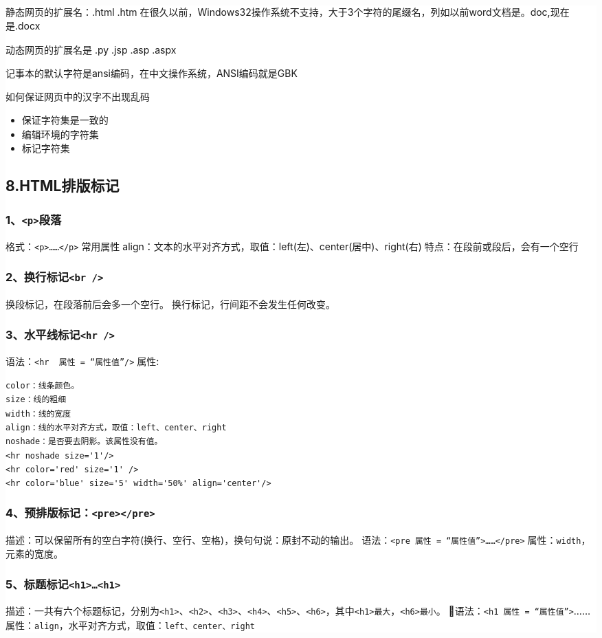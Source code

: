 静态网页的扩展名：.html  .htm  在很久以前，Windows32操作系统不支持，大于3个字符的尾缀名，列如以前word文档是。doc,现在是.docx

动态网页的扩展名是 .py .jsp .asp .aspx

记事本的默认字符是ansi编码，在中文操作系统，ANSI编码就是GBK

如何保证网页中的汉字不出现乱码

- 保证字符集是一致的
- 编辑环境的字符集
- <meta> 标记字符集



## 8.HTML排版标记

### 1、`<p>`段落

格式：`<p>……</p>`
常用属性
align：文本的水平对齐方式，取值：left(左)、center(居中)、right(右)
特点：在段前或段后，会有一个空行

### 2、换行标记`<br />`

换段标记，在段落前后会多一个空行。
换行标记，行间距不会发生任何改变。

### 3、水平线标记`<hr />`

语法：`<hr  属性 = “属性值”/>`
属性:

```
color：线条颜色。
size：线的粗细
width：线的宽度
align：线的水平对齐方式，取值：left、center、right
noshade：是否要去阴影。该属性没有值。
<hr noshade size='1'/>
<hr color='red' size='1' />
<hr color='blue' size='5' width='50%' align='center'/>
```

### 4、预排版标记：`<pre></pre>`

描述：可以保留所有的空白字符(换行、空行、空格)，换句句说：原封不动的输出。
语法：`<pre 属性 = “属性值”>……</pre>`
属性：`width`，元素的宽度。

### 5、标题标记`<h1>…<h1>`

描述：一共有六个标题标记，分别为`<h1>`、`<h2>`、`<h3>`、`<h4>`、`<h5>`、`<h6>`，其中`<h1>最大`，`<h6>最小`。
语法：`<h1 属性 = “属性值”>`……</h1>
属性：`align`，水平对齐方式，取值：`left、center、right`
